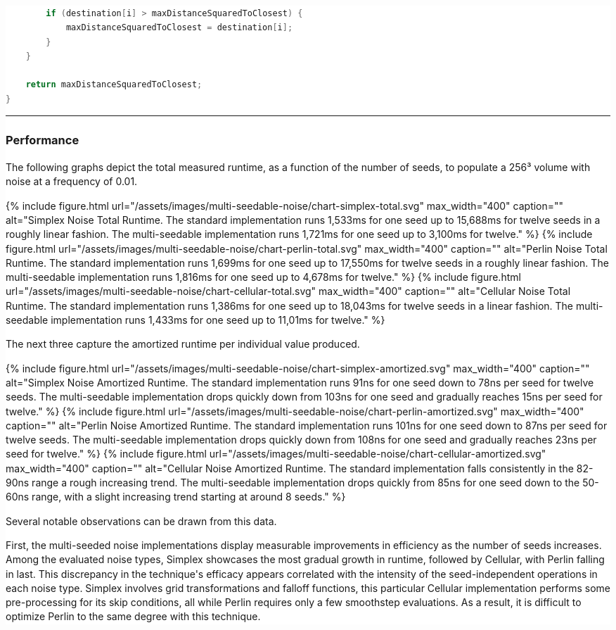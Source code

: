 ```cs
		if (destination[i] > maxDistanceSquaredToClosest) {
			maxDistanceSquaredToClosest = destination[i];
		}
	}

	return maxDistanceSquaredToClosest;
}
```
</div>
      </div>
    </div>
  </div>
</div>

---

### Performance

The following graphs depict the total measured runtime, as a function of the number of seeds, to populate a 256³ volume with noise at a frequency of 0.01.

{% include figure.html url="/assets/images/multi-seedable-noise/chart-simplex-total.svg" max_width="400" caption="" alt="Simplex Noise Total Runtime. The standard implementation runs 1,533ms for one seed up to 15,688ms for twelve seeds in a roughly linear fashion. The multi-seedable implementation runs 1,721ms for one seed up to 3,100ms for twelve." %}
{% include figure.html url="/assets/images/multi-seedable-noise/chart-perlin-total.svg" max_width="400" caption="" alt="Perlin Noise Total Runtime. The standard implementation runs 1,699ms for one seed up to 17,550ms for twelve seeds in a roughly linear fashion. The multi-seedable implementation runs 1,816ms for one seed up to 4,678ms for twelve." %}
{% include figure.html url="/assets/images/multi-seedable-noise/chart-cellular-total.svg" max_width="400" caption="" alt="Cellular Noise Total Runtime. The standard implementation runs 1,386ms for one seed up to 18,043ms for twelve seeds in a linear fashion. The multi-seedable implementation runs 1,433ms for one seed up to 11,01ms for twelve." %}

The next three capture the amortized runtime per individual value produced.

{% include figure.html url="/assets/images/multi-seedable-noise/chart-simplex-amortized.svg" max_width="400" caption="" alt="Simplex Noise Amortized Runtime. The standard implementation runs 91ns for one seed down to 78ns per seed for twelve seeds. The multi-seedable implementation drops quickly down from 103ns for one seed and gradually reaches 15ns per seed for twelve." %}
{% include figure.html url="/assets/images/multi-seedable-noise/chart-perlin-amortized.svg" max_width="400" caption="" alt="Perlin Noise Amortized Runtime. The standard implementation runs 101ns for one seed down to 87ns per seed for twelve seeds. The multi-seedable implementation drops quickly down from 108ns for one seed and gradually reaches 23ns per seed for twelve." %}
{% include figure.html url="/assets/images/multi-seedable-noise/chart-cellular-amortized.svg" max_width="400" caption="" alt="Cellular Noise Amortized Runtime. The standard implementation falls consistently in the 82-90ns range a rough increasing trend. The multi-seedable implementation drops quickly from 85ns for one seed down to the 50-60ns range, with a slight increasing trend starting at around 8 seeds." %}

Several notable observations can be drawn from this data.

First, the multi-seeded noise implementations display measurable improvements in efficiency as the number of seeds increases. Among the evaluated noise types, Simplex showcases the most gradual growth in runtime, followed by Cellular, with Perlin falling in last. This discrepancy in the technique's efficacy appears correlated with the intensity of the seed-independent operations in each noise type. Simplex involves grid transformations and falloff functions, this particular Cellular implementation performs some pre-processing for its skip conditions, all while Perlin requires only a few smoothstep evaluations. As a result, it is difficult to optimize Perlin to the same degree with this technique.
